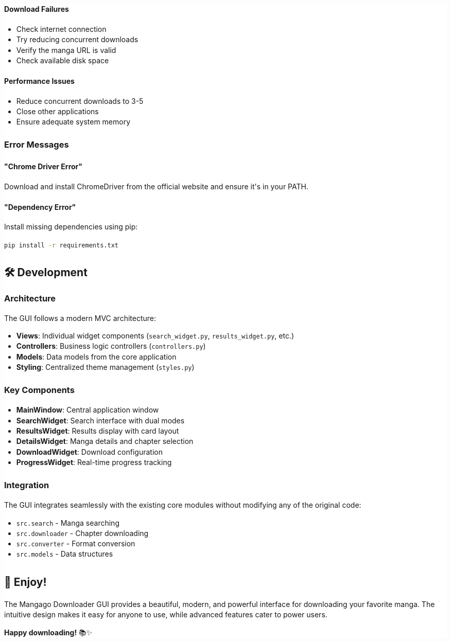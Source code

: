 #### Download Failures
- Check internet connection
- Try reducing concurrent downloads
- Verify the manga URL is valid
- Check available disk space

#### Performance Issues
- Reduce concurrent downloads to 3-5
- Close other applications
- Ensure adequate system memory

### Error Messages

#### "Chrome Driver Error"
Download and install ChromeDriver from the official website and ensure it's in your PATH.

#### "Dependency Error"
Install missing dependencies using pip:
```bash
pip install -r requirements.txt
```

## 🛠️ Development

### Architecture
The GUI follows a modern MVC architecture:

- **Views**: Individual widget components (`search_widget.py`, `results_widget.py`, etc.)
- **Controllers**: Business logic controllers (`controllers.py`)
- **Models**: Data models from the core application
- **Styling**: Centralized theme management (`styles.py`)

### Key Components
- **MainWindow**: Central application window
- **SearchWidget**: Search interface with dual modes
- **ResultsWidget**: Results display with card layout
- **DetailsWidget**: Manga details and chapter selection
- **DownloadWidget**: Download configuration
- **ProgressWidget**: Real-time progress tracking

### Integration
The GUI integrates seamlessly with the existing core modules without modifying any of the original code:

- `src.search` - Manga searching
- `src.downloader` - Chapter downloading  
- `src.converter` - Format conversion
- `src.models` - Data structures

## 🎉 Enjoy!

The Mangago Downloader GUI provides a beautiful, modern, and powerful interface for downloading your favorite manga. The intuitive design makes it easy for anyone to use, while advanced features cater to power users.

**Happy downloading!** 📚✨